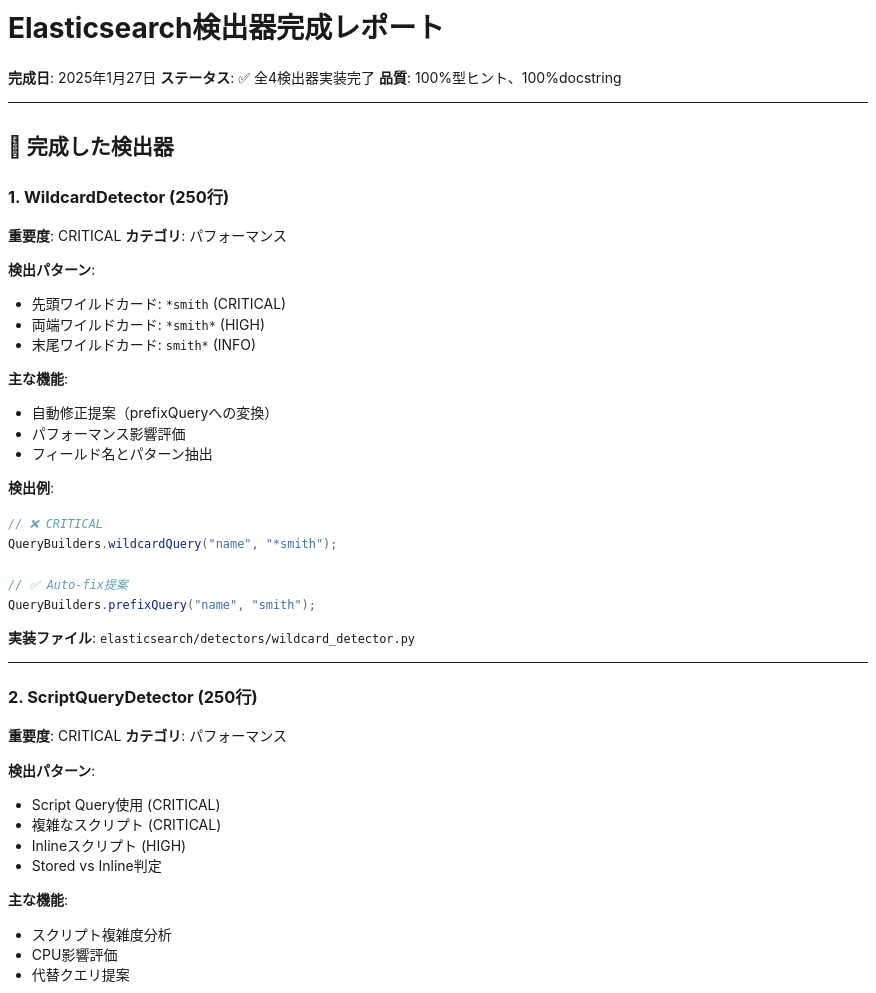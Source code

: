# Elasticsearch検出器完成レポート

**完成日**: 2025年1月27日
**ステータス**: ✅ 全4検出器実装完了
**品質**: 100%型ヒント、100%docstring

---

## 🎉 完成した検出器

### 1. WildcardDetector (250行)

**重要度**: CRITICAL
**カテゴリ**: パフォーマンス

**検出パターン**:
- 先頭ワイルドカード: `*smith` (CRITICAL)
- 両端ワイルドカード: `*smith*` (HIGH)
- 末尾ワイルドカード: `smith*` (INFO)

**主な機能**:
- 自動修正提案（prefixQueryへの変換）
- パフォーマンス影響評価
- フィールド名とパターン抽出

**検出例**:
```java
// ❌ CRITICAL
QueryBuilders.wildcardQuery("name", "*smith");

// ✅ Auto-fix提案
QueryBuilders.prefixQuery("name", "smith");
```

**実装ファイル**: `elasticsearch/detectors/wildcard_detector.py`

---

### 2. ScriptQueryDetector (250行)

**重要度**: CRITICAL
**カテゴリ**: パフォーマンス

**検出パターン**:
- Script Query使用 (CRITICAL)
- 複雑なスクリプト (CRITICAL)
- Inlineスクリプト (HIGH)
- Stored vs Inline判定

**主な機能**:
- スクリプト複雑度分析
- CPU影響評価
- 代替クエリ提案
